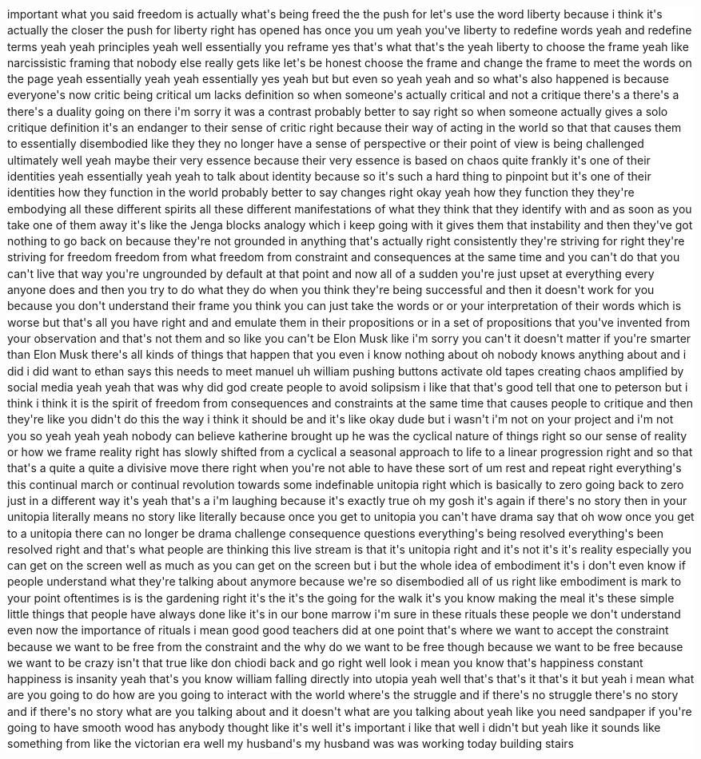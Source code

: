 important what you said freedom is actually what's being freed the the push for let's use the word liberty because i think it's actually the closer the push for liberty right has opened has once you um yeah you've liberty to redefine words yeah and redefine terms yeah yeah principles yeah well essentially you reframe yes that's what that's the yeah liberty to choose the frame yeah like narcissistic framing that nobody else really gets like let's be honest choose the frame and change the frame to meet the words on the page yeah essentially yeah yeah essentially yes yeah but but even so yeah yeah and so what's also happened is because everyone's now critic being critical um lacks definition so when someone's actually critical and not a critique there's a there's a there's a duality going on there i'm sorry it was a contrast probably better to say right so when someone actually gives a solo critique definition it's an endanger to their sense of critic right because their way of acting in the world so that that causes them to essentially disembodied like they they no longer have a sense of perspective or their point of view is being challenged ultimately well yeah maybe their very essence because their very essence is based on chaos quite frankly it's one of their identities yeah essentially yeah yeah to talk about identity because so it's such a hard thing to pinpoint but it's one of their identities how they function in the world probably better to say changes right okay yeah how they function they they're embodying all these different spirits all these different manifestations of what they think that they identify with and as soon as you take one of them away it's like the Jenga blocks analogy which i keep going with it gives them that instability and then they've got nothing to go back on because they're not grounded in anything that's actually right consistently they're striving for right they're striving for freedom freedom from what freedom from constraint and consequences at the same time and you can't do that you can't live that way you're ungrounded by default at that point and now all of a sudden you're just upset at everything every anyone does and then you try to do what they do when you think they're being successful and then it doesn't work for you because you don't understand their frame you think you can just take the words or or your interpretation of their words which is worse but that's all you have right and and emulate them in their propositions or in a set of propositions that you've invented from your observation and that's not them and so like you can't be Elon Musk like i'm sorry you can't it doesn't matter if you're smarter than Elon Musk there's all kinds of things that happen that you even i know nothing about oh nobody knows anything about and i did i did want to ethan says this needs to meet manuel uh william pushing buttons activate old tapes creating chaos amplified by social media yeah yeah that was why did god create people to avoid solipsism i like that that's good tell that one to peterson but i think i think it is the spirit of freedom from consequences and constraints at the same time that causes people to critique and then they're like you didn't do this the way i think it should be and it's like okay dude but i wasn't i'm not on your project and i'm not you so yeah yeah yeah nobody can believe katherine brought up he was the cyclical nature of things right so our sense of reality or how we frame reality right has slowly shifted from a cyclical a seasonal approach to life to a linear progression right and so that that's a quite a quite a divisive move there right when you're not able to have these sort of um rest and repeat right everything's this continual march or continual revolution towards some indefinable unitopia right which is basically to zero going back to zero just in a different way it's yeah that's a i'm laughing because it's exactly true oh my gosh it's again if there's no story then in your unitopia literally means no story like literally because once you get to unitopia you can't have drama say that oh wow once you get to a unitopia there can no longer be drama challenge consequence questions everything's being resolved everything's been resolved right and that's what people are thinking this live stream is that it's unitopia right and it's not it's it's reality especially you can get on the screen well as much as you can get on the screen but i but the whole idea of embodiment it's i don't even know if people understand what they're talking about anymore because we're so disembodied all of us right like embodiment is mark to your point oftentimes is is the gardening right it's the it's the going for the walk it's you know making the meal it's these simple little things that people have always done like it's in our bone marrow i'm sure in these rituals these people we don't understand even now the importance of rituals i mean good good teachers did at one point that's where we want to accept the constraint because we want to be free from the constraint and the why do we want to be free though because we want to be free because we want to be crazy isn't that true like don chiodi back and go right well look i mean you know that's happiness constant happiness is insanity yeah that's you know william falling directly into utopia yeah well that's that's it that's it but yeah i mean what are you going to do how are you going to interact with the world where's the struggle and if there's no struggle there's no story and if there's no story what are you talking about and it doesn't what are you talking about yeah like you need sandpaper if you're going to have smooth wood has anybody thought like it's well it's important i like that well i didn't but yeah like it sounds like something from like the victorian era well my husband's my husband was was working today building stairs